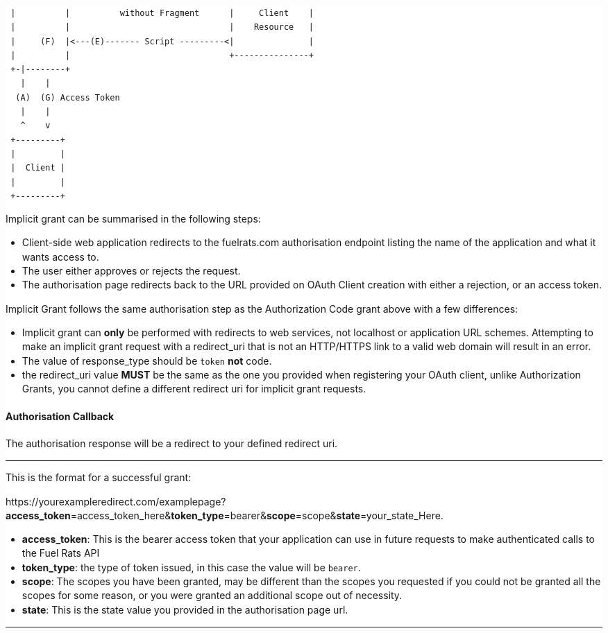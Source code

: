      |          |          without Fragment      |     Client    |
     |          |                                |    Resource   |
     |     (F)  |<---(E)------- Script ---------<|               |
     |          |                                +---------------+
     +-|--------+
       |    |
      (A)  (G) Access Token
       |    |
       ^    v
     +---------+
     |         |
     |  Client |
     |         |
     +---------+

Implicit grant can be summarised in the following steps:
* Client-side web application redirects to the fuelrats.com authorisation endpoint listing the name of the application and what it wants access to.
* The user either approves or rejects the request.
* The authorisation page redirects back to the URL provided on OAuth Client creation with either a rejection, or an access token.

Implicit Grant follows the same authorisation step as the Authorization Code grant above with a few differences: 
* Implicit grant can **only** be performed with redirects to web services, not localhost or application URL schemes. Attempting to make an implicit grant request with a redirect_uri that is not an HTTP/HTTPS link to a valid web domain will result in an error. 
* The value of response_type should be `token` **not** code. 
* the redirect_uri value **MUST** be the same as the one you provided when registering your OAuth client, unlike Authorization Grants, you cannot define a different redirect uri for implicit grant requests.

#### Authorisation Callback

The authorisation response will be a redirect to your defined redirect uri. 

---
This is the format for a successful grant:

https:\//yourexampleredirect.com/examplepage?**access_token**=access_token_here&**token_type**=bearer&**scope**=scope&**state**=your_state_Here.
* **access_token**: This is the bearer access token that your application can use in future requests to make authenticated calls to the Fuel Rats API 
* **token_type**: the type of token issued, in this case the value will be `bearer`.
* **scope**: The scopes you have been granted, may be different than the scopes you requested if you could not be granted all the scopes for some reason, or you were granted an additional scope out of necessity. 
* **state**: This is the state value you provided in the authorisation page url.
   
---